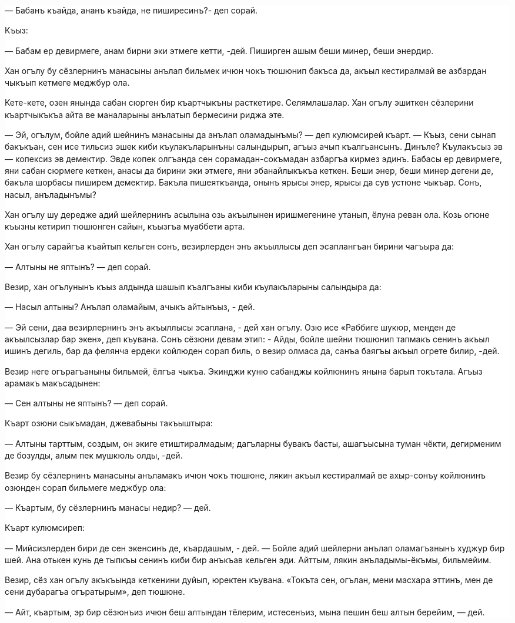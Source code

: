 — Бабанъ къайда, ананъ къайда, не пиширесинъ?- деп сорай.

Къыз:

— Бабам ер девирмеге, анам бирни эки этмеге кетти, -дей. Пиширген ашым беши минер, беши энердир.

Хан огълу бу сёзлернинъ манасыны анълап бильмек ичюн чокъ тюшюнип бакъса да, акъыл кестиралмай ве азбардан чыкъып кетмеге меджбур ола.

Кете-кете, озен янында сабан сюрген бир къартчыкъны расткетире. Селямлашалар. Хан огълу эшиткен сёзлерини къартчыкъкъа айта ве маналарыны анълатып бермесини риджа эте.

— Эй, огълум, бойле адий шейнинъ манасыны да анълап оламадынъмы? — деп кулюмсирей къарт. — Къыз, сени сынап бакъкъан, сен исе тильсиз эшек киби къулакъларынъны салындырып, агъыз ачып къалгьансынъ. Динъле? Къулакъсыз эв — копексиз эв демектир. Эвде копек олгъанда сен сорамадан-сокъмадан азбаргъа кирмез эдинъ. Бабасы ер девирмеге, яни сабан сюрмеге кеткен, анасы да бирини эки этмеге, яни эбанайлыкъкъа кеткен. Беши энер, беши минер дегени де, бакъла шорбасы пиширем демектир. Бакъла пишеяткъанда, онынъ ярысы энер, ярысы да сув устюне чыкъар. Сонъ, насыл, анъладынъмы?

Хан огълу шу дередже адий шейлернинъ асылына озь акъылынен иришмегенине утанып, ёлуна реван ола. Козь огюне къызны кетирип тюшюнген сайын, къызгъа муаббети арта.

Хан огълу сарайгъа къайтып кельген сонъ, везирлерден энъ акъыллысы деп эсаплангъан бирини чагъыра да:

— Алтыны не яптынъ? — деп сорай.

Везир, хан огълунынъ къыз алдында шашып къалгъаны киби къулакъларыны салындыра да:

— Насыл алтыны? Анълап оламайым, ачыкъ айтынъыз, - дей.

— Эй сени, даа везирлернинъ энъ акъыллысы эсаплана, - дей хан огълу. Озю исе «Раббиге шукюр, менден де акъылсызлар бар экен», деп къувана. Сонъ сёзюни девам этип: - Айды, бойле шейни тюшюнип тапмакъ сенинъ акъыл ишинъ дегиль, бар да фелянча ердеки койлюден сорап биль, о везир олмаса да, санъа баягъы акъыл огрете билир, -дей.

Везир неге огърагъаныны бильмей, ёлгъа чыкъа. Экинджи куню сабанджы койлюнинъ янына барып токътала. Агъыз арамакъ макъсадынен:

— Сен алтыны не яптынъ? — деп сорай.

Къарт озюни сыкъмадан, джевабыны такъыштыра:

— Алтыны тарттым, создым, он экиге етиштиралмадым; дагъларны бувакъ басты, ашагъысына туман чёкти, дегирменим де бозулды, алым пек мушкюль олды, -дей.

Везир бу сёзлернинъ манасыны анъламакъ ичюн чокъ тюшюне, лякин акъыл кестиралмай ве ахыр-сонъу койлюнинъ озюнден сорап бильмеге меджбур ола:

— Къартым, бу сёзлернинъ манасы недир? — дей.

Къарт кулюмсиреп:

— Мийсизлерден бири де сен экенсинъ де, къардашым, - дей. — Бойле адий шейлерни анълап оламагъанынъ худжур бир шей. Ана отькен кунь де тыпкъы сенинъ киби бир анъкъав кельген эди. Айттым, лякин анъладымы-ёкъмы, бильмейим.

Везир, сёз хан огълу акъкъында кеткенини дуйып, юректен къувана. «Токъта сен, огълан, мени масхара эттинъ, мен де сени дубарагъа огъратырым», деп тюшюне.

— Айт, къартым, эр бир сёзюнъиз ичюн беш алтындан тёлерим, истесенъиз, мына пешин беш алтын берейим, — дей.
